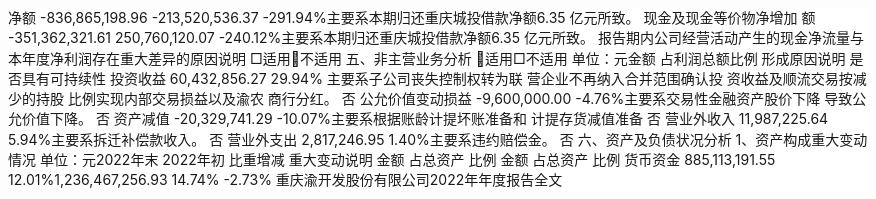 净额
-836,865,198.96
-213,520,536.37
-291.94%主要系本期归还重庆城投借款净额6.35
亿元所致。
现金及现金等价物净增加
额
-351,362,321.61
250,760,120.07
-240.12%主要系本期归还重庆城投借款净额6.35
亿元所致。
报告期内公司经营活动产生的现金净流量与本年度净利润存在重大差异的原因说明
□适用不适用
五、非主营业务分析
适用□不适用
单位：元金额
占利润总额比例
形成原因说明
是否具有可持续性
投资收益
60,432,856.27
29.94%
主要系子公司丧失控制权转为联
营企业不再纳入合并范围确认投
资收益及顺流交易按减少的持股
比例实现内部交易损益以及渝农
商行分红。
否
公允价值变动损益
-9,600,000.00
-4.76%主要系交易性金融资产股价下降
导致公允价值下降。
否
资产减值
-20,329,741.29
-10.07%主要系根据账龄计提坏账准备和
计提存货减值准备
否
营业外收入
11,987,225.64
5.94%主要系拆迁补偿款收入。
否
营业外支出
2,817,246.95
1.40%主要系违约赔偿金。
否
六、资产及负债状况分析
1、资产构成重大变动情况
单位：元2022年末
2022年初
比重增减
重大变动说明
金额
占总资产
比例
金额
占总资产
比例
货币资金
885,113,191.55
12.01%1,236,467,256.93
14.74%
-2.73%
重庆渝开发股份有限公司2022年年度报告全文